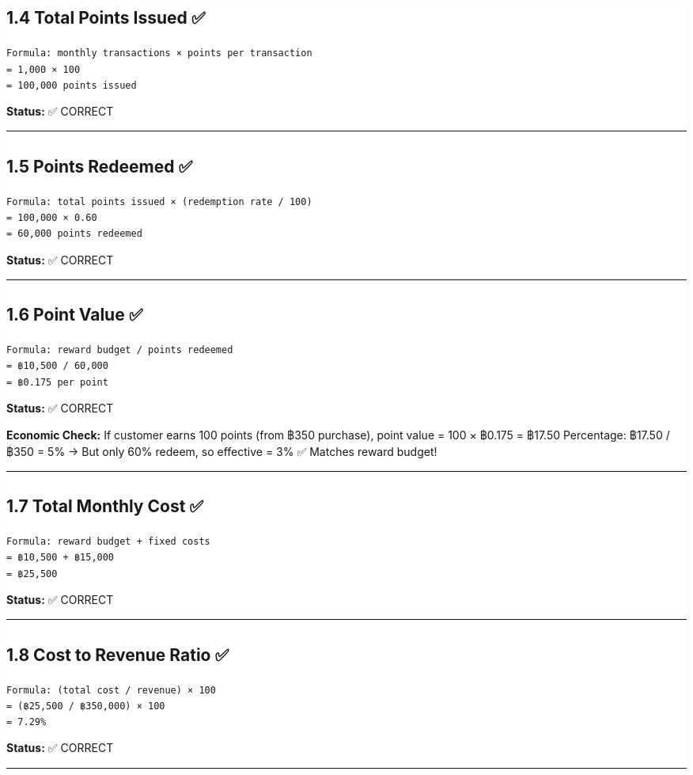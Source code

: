 
## 1.4 Total Points Issued ✅
```
Formula: monthly transactions × points per transaction
= 1,000 × 100
= 100,000 points issued
```
**Status:** ✅ CORRECT

---

## 1.5 Points Redeemed ✅
```
Formula: total points issued × (redemption rate / 100)
= 100,000 × 0.60
= 60,000 points redeemed
```
**Status:** ✅ CORRECT

---

## 1.6 Point Value ✅
```
Formula: reward budget / points redeemed
= ฿10,500 / 60,000
= ฿0.175 per point
```
**Status:** ✅ CORRECT

**Economic Check:** If customer earns 100 points (from ฿350 purchase), point value = 100 × ฿0.175 = ฿17.50
Percentage: ฿17.50 / ฿350 = 5% → But only 60% redeem, so effective = 3% ✅ Matches reward budget!

---

## 1.7 Total Monthly Cost ✅
```
Formula: reward budget + fixed costs
= ฿10,500 + ฿15,000
= ฿25,500
```
**Status:** ✅ CORRECT

---

## 1.8 Cost to Revenue Ratio ✅
```
Formula: (total cost / revenue) × 100
= (฿25,500 / ฿350,000) × 100
= 7.29%
```
**Status:** ✅ CORRECT

---